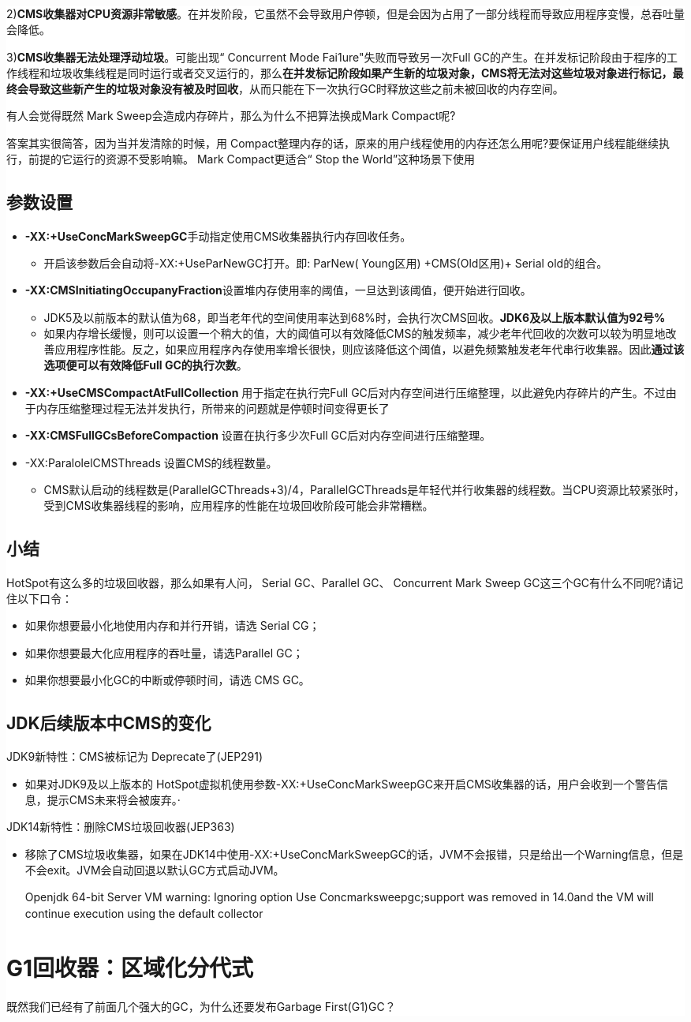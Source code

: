 2)**CMS收集器对CPU资源非常敏感**。在并发阶段，它虽然不会导致用户停顿，但是会因为占用了一部分线程而导致应用程序变慢，总吞吐量会降低。

3)**CMS收集器无法处理浮动垃圾**。可能出现“ Concurrent Mode Fai1ure"失败而导致另一次Full GC的产生。在并发标记阶段由于程序的工作线程和垃圾收集线程是同时运行或者交叉运行的，那么**在并发标记阶段如果产生新的垃圾对象，CMS将无法对这些垃圾对象进行标记，最终会导致这些新产生的垃圾对象没有被及时回收**，从而只能在下一次执行GC时释放这些之前未被回收的内存空间。

有人会觉得既然 Mark Sweep会造成内存碎片，那么为什么不把算法换成Mark Compact呢?

答案其实很简答，因为当并发清除的时候，用 Compact整理内存的话，原来的用户线程使用的内存还怎么用呢?要保证用户线程能继续执行，前提的它运行的资源不受影响嘛。 Mark Compact更适合“ Stop the World”这种场景下使用

## 参数设置

- **-XX:+UseConcMarkSweepGC**手动指定使用CMS收集器执行内存回收任务。
  - 开启该参数后会自动将-XX:+UseParNewGC打开。即: ParNew( Young区用) +CMS(Old区用)+ Serial old的组合。
- **-XX:CMSInitiatingOccupanyFraction**设置堆内存使用率的阈值，一旦达到该阈值，便开始进行回收。
  - JDK5及以前版本的默认值为68，即当老年代的空间使用率达到68%时，会执行次CMS回收。**JDK6及以上版本默认值为92号%**
  - 如果内存增长缓慢，则可以设置一个稍大的值，大的阈值可以有效降低CMS的触发频率，减少老年代回收的次数可以较为明显地改善应用程序性能。反之，如果应用程序內存使用率增长很快，则应该降低这个阈值，以避免频繁触发老年代串行收集器。因此**通过该选项便可以有效降低Full GC的执行次数**。

- **-XX:+UseCMSCompactAtFullCollection** 用于指定在执行完Full GC后对内存空间进行压缩整理，以此避免内存碎片的产生。不过由于内存压缩整理过程无法并发执行，所带来的问题就是停顿时间变得更长了
- **-XX:CMSFullGCsBeforeCompaction** 设置在执行多少次Full GC后对内存空间进行压缩整理。
- -XX:ParalolelCMSThreads 设置CMS的线程数量。
  - CMS默认启动的线程数是(ParallelGCThreads+3)/4，ParallelGCThreads是年轻代并行收集器的线程数。当CPU资源比较紧张时，受到CMS收集器线程的影响，应用程序的性能在垃圾回收阶段可能会非常糟糕。

## 小结

HotSpot有这么多的垃圾回收器，那么如果有人问， Serial GC、Parallel GC、 Concurrent Mark Sweep GC这三个GC有什么不同呢?请记住以下口令：  

- 如果你想要最小化地使用内存和并行开销，请选 Serial CG；  

- 如果你想要最大化应用程序的吞吐量，请选Parallel GC；

- 如果你想要最小化GC的中断或停顿时间，请选 CMS GC。

## JDK后续版本中CMS的变化

JDK9新特性：CMS被标记为 Deprecate了(JEP291)

- 如果对JDK9及以上版本的 HotSpot虚拟机使用参数-XX:+UseConcMarkSweepGC来开启CMS收集器的话，用户会收到一个警告信息，提示CMS未来将会被废弃。·

JDK14新特性：删除CMS垃圾回收器(JEP363)

- 移除了CMS垃圾收集器，如果在JDK14中使用-XX:+UseConcMarkSweepGC的话，JVM不会报错，只是给出一个Warning信息，但是不会exit。JVM会自动回退以默认GC方式启动JVM。

  Openjdk 64-bit Server VM warning: Ignoring option Use Concmarksweepgc;support was removed in 14.0and the VM will continue execution using the default collector



# G1回收器：区域化分代式

既然我们已经有了前面几个强大的GC，为什么还要发布Garbage First(G1)GC？

